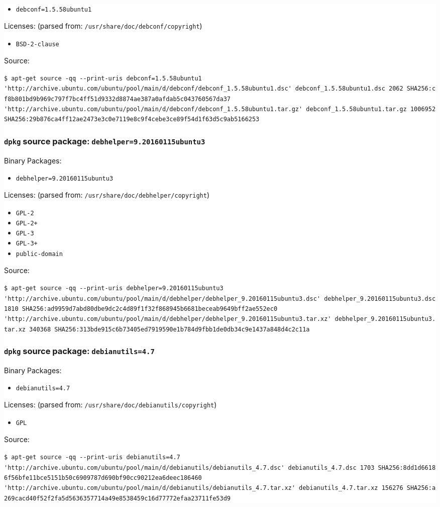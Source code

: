 - `debconf=1.5.58ubuntu1`

Licenses: (parsed from: `/usr/share/doc/debconf/copyright`)

- `BSD-2-clause`

Source:

```console
$ apt-get source -qq --print-uris debconf=1.5.58ubuntu1
'http://archive.ubuntu.com/ubuntu/pool/main/d/debconf/debconf_1.5.58ubuntu1.dsc' debconf_1.5.58ubuntu1.dsc 2062 SHA256:cf8b801bd9b969c797f7bc4ff51d9332d8874ae387a0afdab5c043760567da37
'http://archive.ubuntu.com/ubuntu/pool/main/d/debconf/debconf_1.5.58ubuntu1.tar.gz' debconf_1.5.58ubuntu1.tar.gz 1006952 SHA256:29b876ca4ff12ae2473e3c0e7119e8c9f4cebe3ce89f54d1f63d5c9ab5166253
```

### `dpkg` source package: `debhelper=9.20160115ubuntu3`

Binary Packages:

- `debhelper=9.20160115ubuntu3`

Licenses: (parsed from: `/usr/share/doc/debhelper/copyright`)

- `GPL-2`
- `GPL-2+`
- `GPL-3`
- `GPL-3+`
- `public-domain`

Source:

```console
$ apt-get source -qq --print-uris debhelper=9.20160115ubuntu3
'http://archive.ubuntu.com/ubuntu/pool/main/d/debhelper/debhelper_9.20160115ubuntu3.dsc' debhelper_9.20160115ubuntu3.dsc 1810 SHA256:ad9959d7abd80dbe9dc2c4d89f1f32f868945b6681beceab9649bff2ae552ec0
'http://archive.ubuntu.com/ubuntu/pool/main/d/debhelper/debhelper_9.20160115ubuntu3.tar.xz' debhelper_9.20160115ubuntu3.tar.xz 340368 SHA256:313bde915c6b73405ed7919590e1b784d9fbb1de0db34c9e1437a848d4c2c11a
```

### `dpkg` source package: `debianutils=4.7`

Binary Packages:

- `debianutils=4.7`

Licenses: (parsed from: `/usr/share/doc/debianutils/copyright`)

- `GPL`

Source:

```console
$ apt-get source -qq --print-uris debianutils=4.7
'http://archive.ubuntu.com/ubuntu/pool/main/d/debianutils/debianutils_4.7.dsc' debianutils_4.7.dsc 1703 SHA256:8dd1d66186f56bfe11bce5151b50c6909787d690bf90cc90212ea6deec186460
'http://archive.ubuntu.com/ubuntu/pool/main/d/debianutils/debianutils_4.7.tar.xz' debianutils_4.7.tar.xz 156276 SHA256:a269cacd40f52f2fa5d5636357714a49e8538459c16d77772efaa23711fe53d9
```
